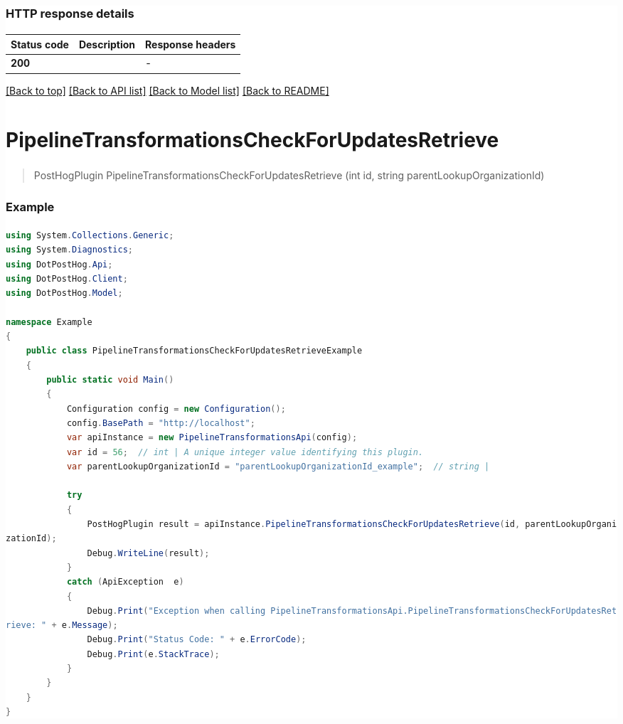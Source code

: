 ### HTTP response details
| Status code | Description | Response headers |
|-------------|-------------|------------------|
| **200** |  |  -  |

[[Back to top]](#) [[Back to API list]](../README.md#documentation-for-api-endpoints) [[Back to Model list]](../README.md#documentation-for-models) [[Back to README]](../README.md)

<a id="pipelinetransformationscheckforupdatesretrieve"></a>
# **PipelineTransformationsCheckForUpdatesRetrieve**
> PostHogPlugin PipelineTransformationsCheckForUpdatesRetrieve (int id, string parentLookupOrganizationId)



### Example
```csharp
using System.Collections.Generic;
using System.Diagnostics;
using DotPostHog.Api;
using DotPostHog.Client;
using DotPostHog.Model;

namespace Example
{
    public class PipelineTransformationsCheckForUpdatesRetrieveExample
    {
        public static void Main()
        {
            Configuration config = new Configuration();
            config.BasePath = "http://localhost";
            var apiInstance = new PipelineTransformationsApi(config);
            var id = 56;  // int | A unique integer value identifying this plugin.
            var parentLookupOrganizationId = "parentLookupOrganizationId_example";  // string | 

            try
            {
                PostHogPlugin result = apiInstance.PipelineTransformationsCheckForUpdatesRetrieve(id, parentLookupOrganizationId);
                Debug.WriteLine(result);
            }
            catch (ApiException  e)
            {
                Debug.Print("Exception when calling PipelineTransformationsApi.PipelineTransformationsCheckForUpdatesRetrieve: " + e.Message);
                Debug.Print("Status Code: " + e.ErrorCode);
                Debug.Print(e.StackTrace);
            }
        }
    }
}
```
